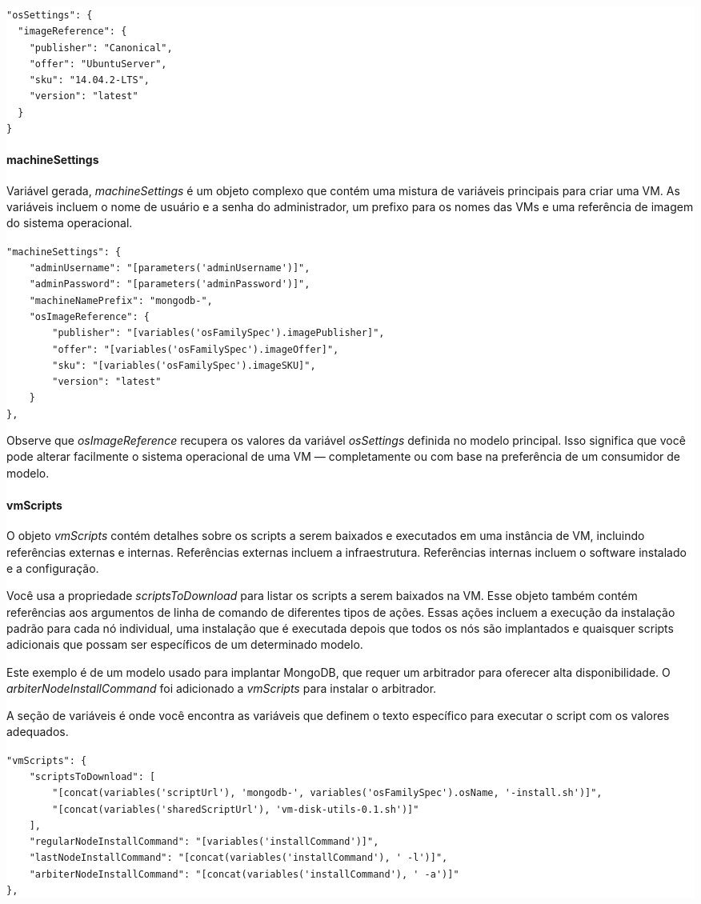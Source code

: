     "osSettings": {
      "imageReference": {
        "publisher": "Canonical",
        "offer": "UbuntuServer",
        "sku": "14.04.2-LTS",
        "version": "latest"
      }
    }

#### <a name="machinesettings"></a>machineSettings
Variável gerada, *machineSettings* é um objeto complexo que contém uma mistura de variáveis principais para criar uma VM. As variáveis incluem o nome de usuário e a senha do administrador, um prefixo para os nomes das VMs e uma referência de imagem do sistema operacional.

    "machineSettings": {
        "adminUsername": "[parameters('adminUsername')]",
        "adminPassword": "[parameters('adminPassword')]",
        "machineNamePrefix": "mongodb-",
        "osImageReference": {
            "publisher": "[variables('osFamilySpec').imagePublisher]",
            "offer": "[variables('osFamilySpec').imageOffer]",
            "sku": "[variables('osFamilySpec').imageSKU]",
            "version": "latest"
        }
    },

Observe que *osImageReference* recupera os valores da variável *osSettings* definida no modelo principal. Isso significa que você pode alterar facilmente o sistema operacional de uma VM — completamente ou com base na preferência de um consumidor de modelo.

#### <a name="vmscripts"></a>vmScripts
O objeto *vmScripts* contém detalhes sobre os scripts a serem baixados e executados em uma instância de VM, incluindo referências externas e internas. Referências externas incluem a infraestrutura.
Referências internas incluem o software instalado e a configuração.

Você usa a propriedade *scriptsToDownload* para listar os scripts a serem baixados na VM. Esse objeto também contém referências aos argumentos de linha de comando de diferentes tipos de ações. Essas ações incluem a execução da instalação padrão para cada nó individual, uma instalação que é executada depois que todos os nós são implantados e quaisquer scripts adicionais que possam ser específicos de um determinado modelo.

Este exemplo é de um modelo usado para implantar MongoDB, que requer um arbitrador para oferecer alta disponibilidade. O *arbiterNodeInstallCommand* foi adicionado a *vmScripts* para instalar o arbitrador.

A seção de variáveis é onde você encontra as variáveis que definem o texto específico para executar o script com os valores adequados.

    "vmScripts": {
        "scriptsToDownload": [
            "[concat(variables('scriptUrl'), 'mongodb-', variables('osFamilySpec').osName, '-install.sh')]",
            "[concat(variables('sharedScriptUrl'), 'vm-disk-utils-0.1.sh')]"
        ],
        "regularNodeInstallCommand": "[variables('installCommand')]",
        "lastNodeInstallCommand": "[concat(variables('installCommand'), ' -l')]",
        "arbiterNodeInstallCommand": "[concat(variables('installCommand'), ' -a')]"
    },
